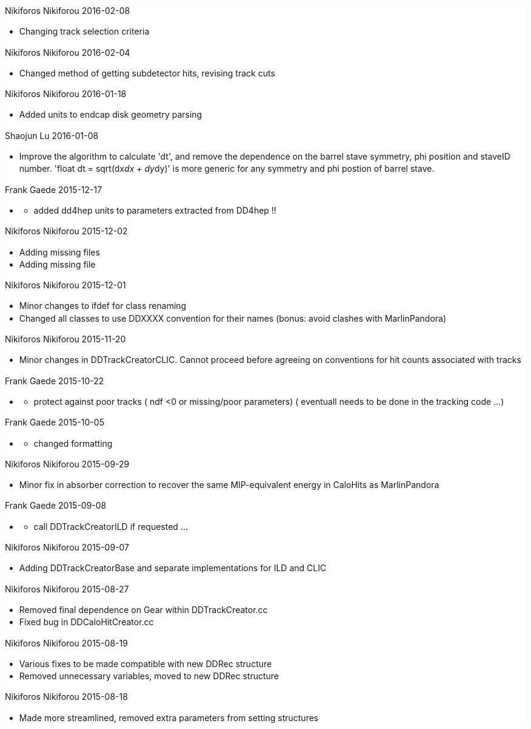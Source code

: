 Nikiforos Nikiforou 2016-02-08 
  - Changing track selection criteria

Nikiforos Nikiforou 2016-02-04 
  - Changed method of getting subdetector hits, revising track cuts

Nikiforos Nikiforou 2016-01-18 
  - Added units to endcap disk geometry parsing

Shaojun Lu 2016-01-08 
  -  Improve the algorithm to calculate 'dt', and remove the dependence on the barrel stave symmetry, phi position and staveID number. 'float dt = sqrt(dx*dx + dy*dy)' is more generic for any symmetry and phi postion of barrel stave.

Frank Gaede 2015-12-17 
  -  - added dd4hep units to parameters extracted from DD4hep !!

Nikiforos Nikiforou 2015-12-02 
  - Adding missing files
  - Adding missing file

Nikiforos Nikiforou 2015-12-01 
  - Minor changes to ifdef for class renaming
  - Changed all classes to use DDXXXX convention for their names (bonus: avoid clashes with MarlinPandora)

Nikiforos Nikiforou 2015-11-20 
  - Minor changes in DDTrackCreatorCLIC. Cannot proceed before agreeing on conventions for hit counts associated with tracks

Frank Gaede 2015-10-22 
  -   - protect against poor tracks ( ndf <0 or missing/poor parameters)     ( eventuall needs to be done in the tracking code ...)

Frank Gaede 2015-10-05 
  -  - changed formatting

Nikiforos Nikiforou 2015-09-29 
  - Minor fix in absorber correction to recover the same MIP-equivalent energy in CaloHits as MarlinPandora

Frank Gaede 2015-09-08 
  -  - call DDTrackCreatorILD if requested ...

Nikiforos Nikiforou 2015-09-07 
  - Adding DDTrackCreatorBase and separate implementations for ILD and CLIC

Nikiforos Nikiforou 2015-08-27 
  - Removed final dependence on Gear within DDTrackCreator.cc
  - Fixed bug in DDCaloHitCreator.cc

Nikiforos Nikiforou 2015-08-19 
  - Various fixes to be made compatible with new DDRec structure
  - Removed unnecessary variables, moved to new DDRec structure

Nikiforos Nikiforou 2015-08-18 
  - Made more streamlined, removed extra parameters from setting structures
